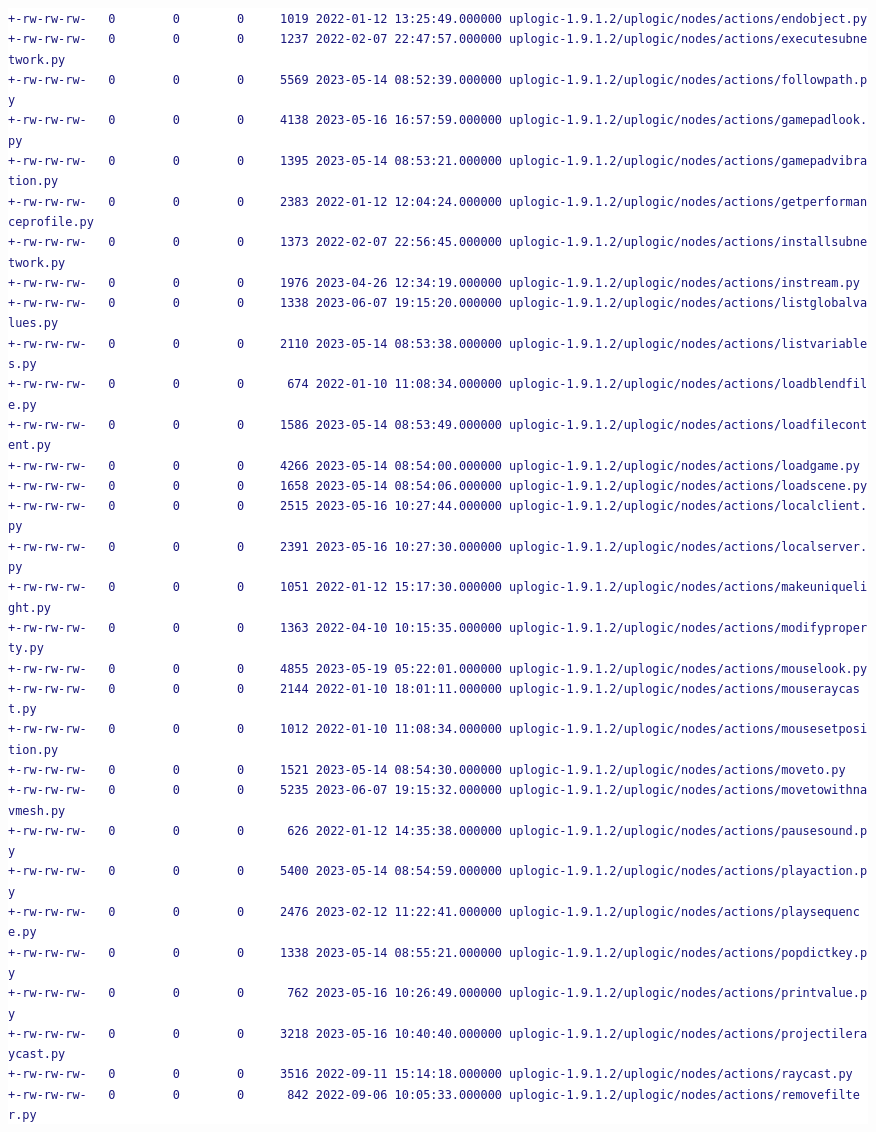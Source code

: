 ```diff
+-rw-rw-rw-   0        0        0     1019 2022-01-12 13:25:49.000000 uplogic-1.9.1.2/uplogic/nodes/actions/endobject.py
+-rw-rw-rw-   0        0        0     1237 2022-02-07 22:47:57.000000 uplogic-1.9.1.2/uplogic/nodes/actions/executesubnetwork.py
+-rw-rw-rw-   0        0        0     5569 2023-05-14 08:52:39.000000 uplogic-1.9.1.2/uplogic/nodes/actions/followpath.py
+-rw-rw-rw-   0        0        0     4138 2023-05-16 16:57:59.000000 uplogic-1.9.1.2/uplogic/nodes/actions/gamepadlook.py
+-rw-rw-rw-   0        0        0     1395 2023-05-14 08:53:21.000000 uplogic-1.9.1.2/uplogic/nodes/actions/gamepadvibration.py
+-rw-rw-rw-   0        0        0     2383 2022-01-12 12:04:24.000000 uplogic-1.9.1.2/uplogic/nodes/actions/getperformanceprofile.py
+-rw-rw-rw-   0        0        0     1373 2022-02-07 22:56:45.000000 uplogic-1.9.1.2/uplogic/nodes/actions/installsubnetwork.py
+-rw-rw-rw-   0        0        0     1976 2023-04-26 12:34:19.000000 uplogic-1.9.1.2/uplogic/nodes/actions/instream.py
+-rw-rw-rw-   0        0        0     1338 2023-06-07 19:15:20.000000 uplogic-1.9.1.2/uplogic/nodes/actions/listglobalvalues.py
+-rw-rw-rw-   0        0        0     2110 2023-05-14 08:53:38.000000 uplogic-1.9.1.2/uplogic/nodes/actions/listvariables.py
+-rw-rw-rw-   0        0        0      674 2022-01-10 11:08:34.000000 uplogic-1.9.1.2/uplogic/nodes/actions/loadblendfile.py
+-rw-rw-rw-   0        0        0     1586 2023-05-14 08:53:49.000000 uplogic-1.9.1.2/uplogic/nodes/actions/loadfilecontent.py
+-rw-rw-rw-   0        0        0     4266 2023-05-14 08:54:00.000000 uplogic-1.9.1.2/uplogic/nodes/actions/loadgame.py
+-rw-rw-rw-   0        0        0     1658 2023-05-14 08:54:06.000000 uplogic-1.9.1.2/uplogic/nodes/actions/loadscene.py
+-rw-rw-rw-   0        0        0     2515 2023-05-16 10:27:44.000000 uplogic-1.9.1.2/uplogic/nodes/actions/localclient.py
+-rw-rw-rw-   0        0        0     2391 2023-05-16 10:27:30.000000 uplogic-1.9.1.2/uplogic/nodes/actions/localserver.py
+-rw-rw-rw-   0        0        0     1051 2022-01-12 15:17:30.000000 uplogic-1.9.1.2/uplogic/nodes/actions/makeuniquelight.py
+-rw-rw-rw-   0        0        0     1363 2022-04-10 10:15:35.000000 uplogic-1.9.1.2/uplogic/nodes/actions/modifyproperty.py
+-rw-rw-rw-   0        0        0     4855 2023-05-19 05:22:01.000000 uplogic-1.9.1.2/uplogic/nodes/actions/mouselook.py
+-rw-rw-rw-   0        0        0     2144 2022-01-10 18:01:11.000000 uplogic-1.9.1.2/uplogic/nodes/actions/mouseraycast.py
+-rw-rw-rw-   0        0        0     1012 2022-01-10 11:08:34.000000 uplogic-1.9.1.2/uplogic/nodes/actions/mousesetposition.py
+-rw-rw-rw-   0        0        0     1521 2023-05-14 08:54:30.000000 uplogic-1.9.1.2/uplogic/nodes/actions/moveto.py
+-rw-rw-rw-   0        0        0     5235 2023-06-07 19:15:32.000000 uplogic-1.9.1.2/uplogic/nodes/actions/movetowithnavmesh.py
+-rw-rw-rw-   0        0        0      626 2022-01-12 14:35:38.000000 uplogic-1.9.1.2/uplogic/nodes/actions/pausesound.py
+-rw-rw-rw-   0        0        0     5400 2023-05-14 08:54:59.000000 uplogic-1.9.1.2/uplogic/nodes/actions/playaction.py
+-rw-rw-rw-   0        0        0     2476 2023-02-12 11:22:41.000000 uplogic-1.9.1.2/uplogic/nodes/actions/playsequence.py
+-rw-rw-rw-   0        0        0     1338 2023-05-14 08:55:21.000000 uplogic-1.9.1.2/uplogic/nodes/actions/popdictkey.py
+-rw-rw-rw-   0        0        0      762 2023-05-16 10:26:49.000000 uplogic-1.9.1.2/uplogic/nodes/actions/printvalue.py
+-rw-rw-rw-   0        0        0     3218 2023-05-16 10:40:40.000000 uplogic-1.9.1.2/uplogic/nodes/actions/projectileraycast.py
+-rw-rw-rw-   0        0        0     3516 2022-09-11 15:14:18.000000 uplogic-1.9.1.2/uplogic/nodes/actions/raycast.py
+-rw-rw-rw-   0        0        0      842 2022-09-06 10:05:33.000000 uplogic-1.9.1.2/uplogic/nodes/actions/removefilter.py
```